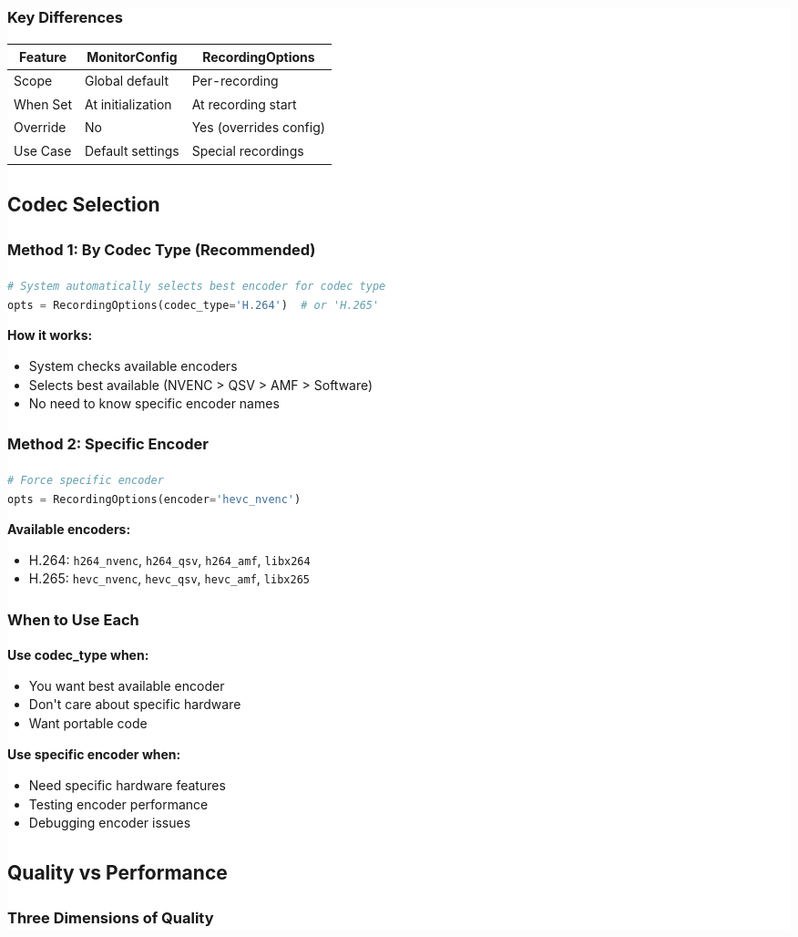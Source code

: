 ### Key Differences

| Feature | MonitorConfig | RecordingOptions |
|---------|---------------|------------------|
| Scope | Global default | Per-recording |
| When Set | At initialization | At recording start |
| Override | No | Yes (overrides config) |
| Use Case | Default settings | Special recordings |

## Codec Selection

### Method 1: By Codec Type (Recommended)

```python
# System automatically selects best encoder for codec type
opts = RecordingOptions(codec_type='H.264')  # or 'H.265'
```

**How it works:**
- System checks available encoders
- Selects best available (NVENC > QSV > AMF > Software)
- No need to know specific encoder names

### Method 2: Specific Encoder

```python
# Force specific encoder
opts = RecordingOptions(encoder='hevc_nvenc')
```

**Available encoders:**
- H.264: `h264_nvenc`, `h264_qsv`, `h264_amf`, `libx264`
- H.265: `hevc_nvenc`, `hevc_qsv`, `hevc_amf`, `libx265`

### When to Use Each

**Use codec_type when:**
- You want best available encoder
- Don't care about specific hardware
- Want portable code

**Use specific encoder when:**
- Need specific hardware features
- Testing encoder performance
- Debugging encoder issues

## Quality vs Performance

### Three Dimensions of Quality
